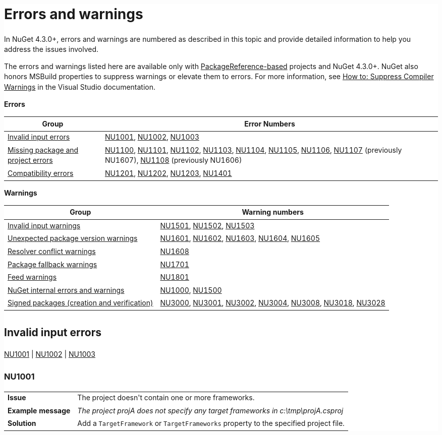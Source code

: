 
# Errors and warnings

In NuGet 4.3.0+, errors and warnings are numbered as described in this topic and provide detailed information to help you address the issues involved.

The errors and warnings listed here are available only with [PackageReference-based](../consume-packages/package-references-in-project-files.md) projects and NuGet 4.3.0+. NuGet also honors MSBuild properties to suppress warnings or elevate them to errors. For more information, see [How to: Suppress Compiler Warnings](/visualstudio/ide/how-to-suppress-compiler-warnings) in the Visual Studio documentation.

**Errors**

| Group | Error Numbers |
| --- | --- |
| [Invalid input errors](#invalid-input-errors) | [NU1001](#nu1001), [NU1002](#nu1002), [NU1003](#nu1003) |
| [Missing package and project errors](#missing-package-and-project-errors) | [NU1100](#nu1100), [NU1101](#nu1101), [NU1102](#nu1102), [NU1103](#nu1103), [NU1104](#nu1104), [NU1105](#nu1105), [NU1106](#nu1106), [NU1107](#nu1107) (previously NU1607), [NU1108](#nu1108) (previously NU1606) |
| [Compatibility errors](#compatibility-errors) | [NU1201](#nu1201), [NU1202](#nu1202), [NU1203](#nu1203), [NU1401](#nu1401) |

**Warnings**

| Group | Warning numbers |
| --- | --- |
| [Invalid input warnings](#invalid-input-warnings) | [NU1501](#nu1501), [NU1502](#nu1502), [NU1503](#nu1503) |
| [Unexpected package version warnings](#unexpected-package-version-warnings) | [NU1601](#nu1601), [NU1602](#nu1602), [NU1603](#nu1603), [NU1604](#nu1604), [NU1605](#nu1605) |
| [Resolver conflict warnings](#resolver-conflict-warnings) | [NU1608](#nu1608) |
| [Package fallback warnings](#package-fallback-warnings) | [NU1701](#nu1701) |
| [Feed warnings](#feed-warnings) | [NU1801](#nu1801) |
| [NuGet internal errors and warnings](#nuget-internal-errors-and-warnings) | [NU1000](#nu1000), [NU1500](#nu1500) |
| [Signed packages (creation and verification)](#signed-packages-creation-and-verification)| [NU3000](#nu3000), [NU3001](#nu3001), [NU3002](#nu3002), [NU3004](#nu3004), [NU3008](#nu3008), [NU3018](#nu3018), [NU3028](#nu3028) |

## Invalid input errors

[NU1001](#nu1001) | [NU1002](#nu1002) | [NU1003](#nu1003)

### NU1001

| | |
| --- | --- |
| **Issue** | The project doesn't contain one or more frameworks. |
| **Example message** | *The project projA does not specify any target frameworks in c:\tmp\projA.csproj* |
| **Solution** | Add a `TargetFramework` or `TargetFrameworks` property to the specified project file. |
